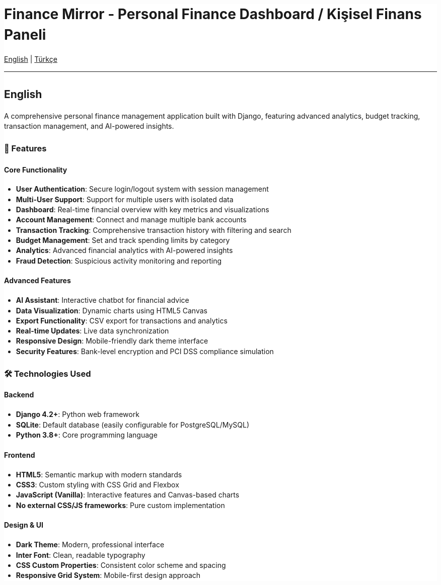 # Finance Mirror - Personal Finance Dashboard / Kişisel Finans Paneli

[English](#english) | [Türkçe](#türkçe)

---

## English

A comprehensive personal finance management application built with Django, featuring advanced analytics, budget tracking, transaction management, and AI-powered insights.

### 🚀 Features

#### Core Functionality
- **User Authentication**: Secure login/logout system with session management
- **Multi-User Support**: Support for multiple users with isolated data
- **Dashboard**: Real-time financial overview with key metrics and visualizations
- **Account Management**: Connect and manage multiple bank accounts
- **Transaction Tracking**: Comprehensive transaction history with filtering and search
- **Budget Management**: Set and track spending limits by category
- **Analytics**: Advanced financial analytics with AI-powered insights
- **Fraud Detection**: Suspicious activity monitoring and reporting

#### Advanced Features
- **AI Assistant**: Interactive chatbot for financial advice
- **Data Visualization**: Dynamic charts using HTML5 Canvas
- **Export Functionality**: CSV export for transactions and analytics
- **Real-time Updates**: Live data synchronization
- **Responsive Design**: Mobile-friendly dark theme interface
- **Security Features**: Bank-level encryption and PCI DSS compliance simulation

### 🛠 Technologies Used

#### Backend
- **Django 4.2+**: Python web framework
- **SQLite**: Default database (easily configurable for PostgreSQL/MySQL)
- **Python 3.8+**: Core programming language

#### Frontend
- **HTML5**: Semantic markup with modern standards
- **CSS3**: Custom styling with CSS Grid and Flexbox
- **JavaScript (Vanilla)**: Interactive features and Canvas-based charts
- **No external CSS/JS frameworks**: Pure custom implementation

#### Design & UI
- **Dark Theme**: Modern, professional interface
- **Inter Font**: Clean, readable typography
- **CSS Custom Properties**: Consistent color scheme and spacing
- **Responsive Grid System**: Mobile-first design approach
